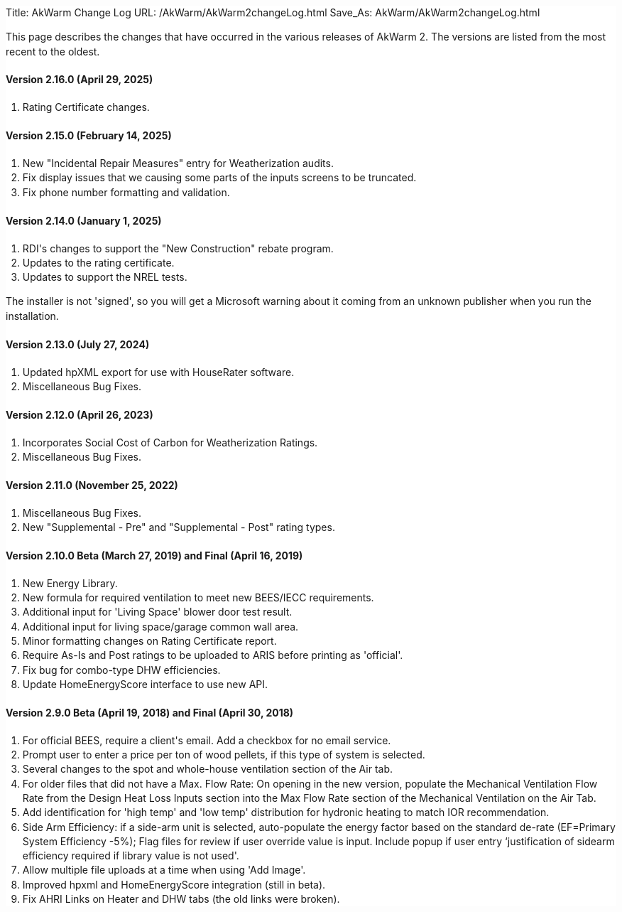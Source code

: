 Title: AkWarm Change Log
URL: /AkWarm/AkWarm2changeLog.html
Save_As: AkWarm/AkWarm2changeLog.html

This page describes the changes that have occurred in the various releases of
AkWarm 2. The versions are listed from the most recent to the oldest.

#### Version 2.16.0 (April 29, 2025)
1. Rating Certificate changes.

#### Version 2.15.0 (February 14, 2025)
1. New "Incidental Repair Measures" entry for Weatherization audits.
2. Fix display issues that we causing some parts of the inputs screens to be truncated.
3. Fix phone number formatting and validation.

#### Version 2.14.0 (January 1, 2025)
1. RDI's changes to support the "New Construction" rebate program.
2. Updates to the rating certificate.
3. Updates to support the NREL tests.

The installer is not 'signed', so you will get a Microsoft warning about it coming from an unknown publisher when you run the installation. 

#### Version 2.13.0 (July 27, 2024)
1. Updated hpXML export for use with HouseRater software.
2. Miscellaneous Bug Fixes.

#### Version 2.12.0 (April 26, 2023)
1. Incorporates Social Cost of Carbon for Weatherization Ratings.
2. Miscellaneous Bug Fixes.

#### Version 2.11.0 (November 25, 2022)
1. Miscellaneous Bug Fixes.
2. New "Supplemental - Pre" and "Supplemental - Post" rating types.


#### Version 2.10.0 Beta (March 27, 2019) and Final (April 16, 2019)
1. New Energy Library.
2. New formula for required ventilation to meet new BEES/IECC requirements.
3. Additional input for 'Living Space' blower door test result.
4. Additional input for living space/garage common wall area.
5. Minor formatting changes on Rating Certificate report.
6. Require As-Is and Post ratings to be uploaded to ARIS before printing as 'official'.
7. Fix bug for combo-type DHW efficiencies.
8. Update HomeEnergyScore interface to use new API.

#### Version 2.9.0 Beta (April 19, 2018) and Final (April 30, 2018)
1. For official BEES, require a client's email. Add a checkbox for no email service.
2. Prompt user to enter a price per ton of wood pellets, if this type of system is selected.
3. Several changes to the spot and whole-house ventilation section of the Air tab.
4. For older files that did not have a Max. Flow Rate: On opening in the new version, populate the Mechanical Ventilation Flow Rate from the Design Heat Loss Inputs section into the Max Flow Rate section of the Mechanical Ventilation on the Air Tab.
5. Add identification for 'high temp' and 'low temp' distribution for hydronic heating to match IOR recommendation.
6. Side Arm Efficiency: if a side-arm unit is selected, auto-populate the energy factor based on the standard de-rate (EF=Primary System Efficiency -5%); Flag files for review if user override value is input.  Include popup if user entry ‘justification of sidearm efficiency required if library value is not used'.
7. Allow multiple file uploads at a time when using 'Add Image'.
8. Improved hpxml and HomeEnergyScore integration (still in beta).
9. Fix AHRI Links on Heater and DHW tabs (the old links were broken).

